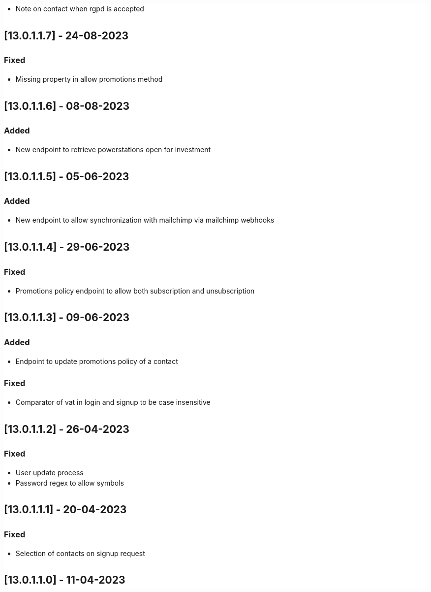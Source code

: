 - Note on contact when rgpd is accepted

## [13.0.1.1.7] - 24-08-2023

### Fixed

- Missing property in allow promotions method

## [13.0.1.1.6] - 08-08-2023

### Added
- New endpoint to retrieve powerstations open for investment

## [13.0.1.1.5] - 05-06-2023

### Added
- New endpoint to allow synchronization with mailchimp via mailchimp webhooks


## [13.0.1.1.4] - 29-06-2023

### Fixed
- Promotions policy endpoint to allow both subscription and unsubscription

## [13.0.1.1.3] - 09-06-2023

### Added
- Endpoint to update promotions policy of a contact

### Fixed
- Comparator of vat in login and signup to be case insensitive

## [13.0.1.1.2] - 26-04-2023

### Fixed
- User update process
- Password regex to allow symbols

## [13.0.1.1.1] - 20-04-2023

### Fixed
- Selection of contacts on signup request

## [13.0.1.1.0] - 11-04-2023

